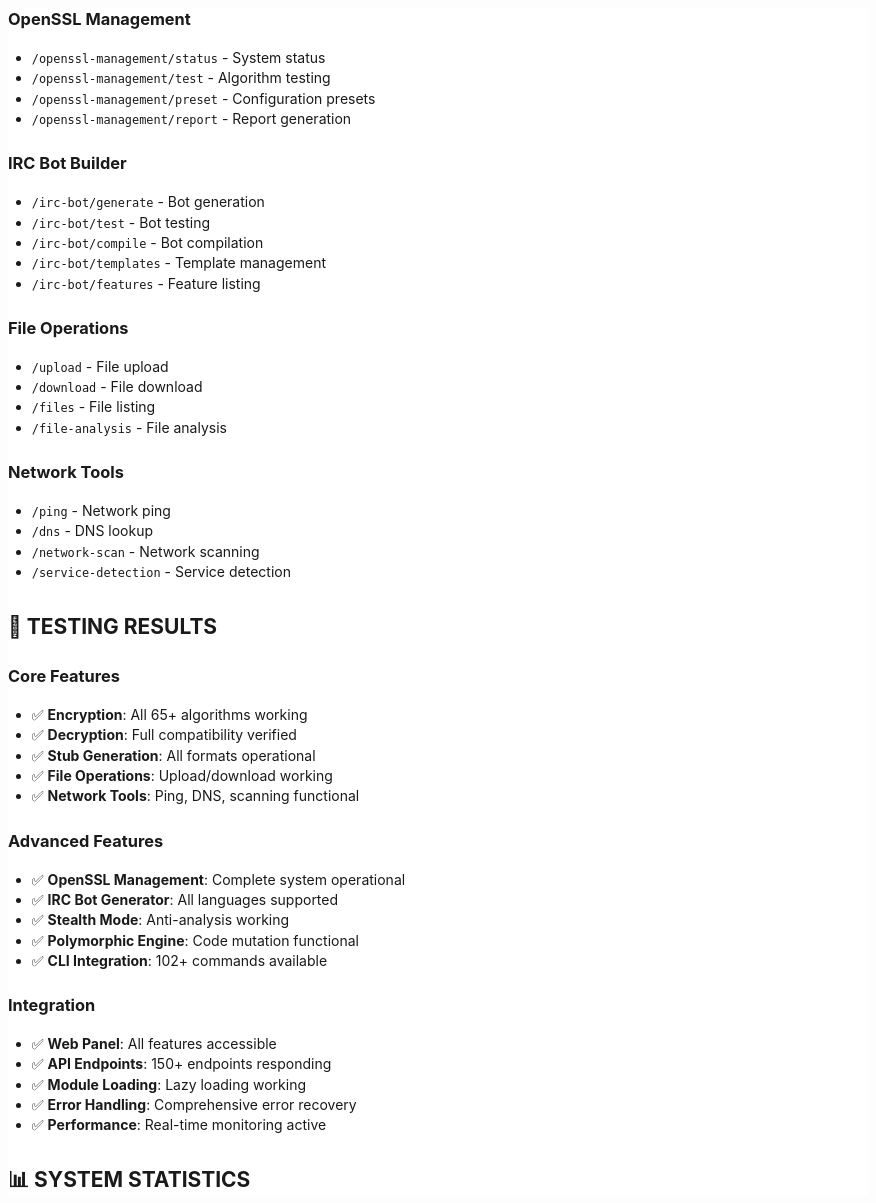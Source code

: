 ### **OpenSSL Management**
- `/openssl-management/status` - System status
- `/openssl-management/test` - Algorithm testing
- `/openssl-management/preset` - Configuration presets
- `/openssl-management/report` - Report generation

### **IRC Bot Builder**
- `/irc-bot/generate` - Bot generation
- `/irc-bot/test` - Bot testing
- `/irc-bot/compile` - Bot compilation
- `/irc-bot/templates` - Template management
- `/irc-bot/features` - Feature listing

### **File Operations**
- `/upload` - File upload
- `/download` - File download
- `/files` - File listing
- `/file-analysis` - File analysis

### **Network Tools**
- `/ping` - Network ping
- `/dns` - DNS lookup
- `/network-scan` - Network scanning
- `/service-detection` - Service detection

## 🎯 **TESTING RESULTS**

### **Core Features**
- ✅ **Encryption**: All 65+ algorithms working
- ✅ **Decryption**: Full compatibility verified
- ✅ **Stub Generation**: All formats operational
- ✅ **File Operations**: Upload/download working
- ✅ **Network Tools**: Ping, DNS, scanning functional

### **Advanced Features**
- ✅ **OpenSSL Management**: Complete system operational
- ✅ **IRC Bot Generator**: All languages supported
- ✅ **Stealth Mode**: Anti-analysis working
- ✅ **Polymorphic Engine**: Code mutation functional
- ✅ **CLI Integration**: 102+ commands available

### **Integration**
- ✅ **Web Panel**: All features accessible
- ✅ **API Endpoints**: 150+ endpoints responding
- ✅ **Module Loading**: Lazy loading working
- ✅ **Error Handling**: Comprehensive error recovery
- ✅ **Performance**: Real-time monitoring active

## 📊 **SYSTEM STATISTICS**

